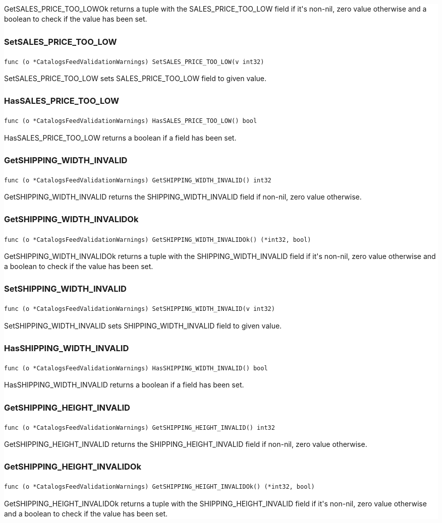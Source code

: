 GetSALES_PRICE_TOO_LOWOk returns a tuple with the SALES_PRICE_TOO_LOW field if it's non-nil, zero value otherwise
and a boolean to check if the value has been set.

### SetSALES_PRICE_TOO_LOW

`func (o *CatalogsFeedValidationWarnings) SetSALES_PRICE_TOO_LOW(v int32)`

SetSALES_PRICE_TOO_LOW sets SALES_PRICE_TOO_LOW field to given value.

### HasSALES_PRICE_TOO_LOW

`func (o *CatalogsFeedValidationWarnings) HasSALES_PRICE_TOO_LOW() bool`

HasSALES_PRICE_TOO_LOW returns a boolean if a field has been set.

### GetSHIPPING_WIDTH_INVALID

`func (o *CatalogsFeedValidationWarnings) GetSHIPPING_WIDTH_INVALID() int32`

GetSHIPPING_WIDTH_INVALID returns the SHIPPING_WIDTH_INVALID field if non-nil, zero value otherwise.

### GetSHIPPING_WIDTH_INVALIDOk

`func (o *CatalogsFeedValidationWarnings) GetSHIPPING_WIDTH_INVALIDOk() (*int32, bool)`

GetSHIPPING_WIDTH_INVALIDOk returns a tuple with the SHIPPING_WIDTH_INVALID field if it's non-nil, zero value otherwise
and a boolean to check if the value has been set.

### SetSHIPPING_WIDTH_INVALID

`func (o *CatalogsFeedValidationWarnings) SetSHIPPING_WIDTH_INVALID(v int32)`

SetSHIPPING_WIDTH_INVALID sets SHIPPING_WIDTH_INVALID field to given value.

### HasSHIPPING_WIDTH_INVALID

`func (o *CatalogsFeedValidationWarnings) HasSHIPPING_WIDTH_INVALID() bool`

HasSHIPPING_WIDTH_INVALID returns a boolean if a field has been set.

### GetSHIPPING_HEIGHT_INVALID

`func (o *CatalogsFeedValidationWarnings) GetSHIPPING_HEIGHT_INVALID() int32`

GetSHIPPING_HEIGHT_INVALID returns the SHIPPING_HEIGHT_INVALID field if non-nil, zero value otherwise.

### GetSHIPPING_HEIGHT_INVALIDOk

`func (o *CatalogsFeedValidationWarnings) GetSHIPPING_HEIGHT_INVALIDOk() (*int32, bool)`

GetSHIPPING_HEIGHT_INVALIDOk returns a tuple with the SHIPPING_HEIGHT_INVALID field if it's non-nil, zero value otherwise
and a boolean to check if the value has been set.
